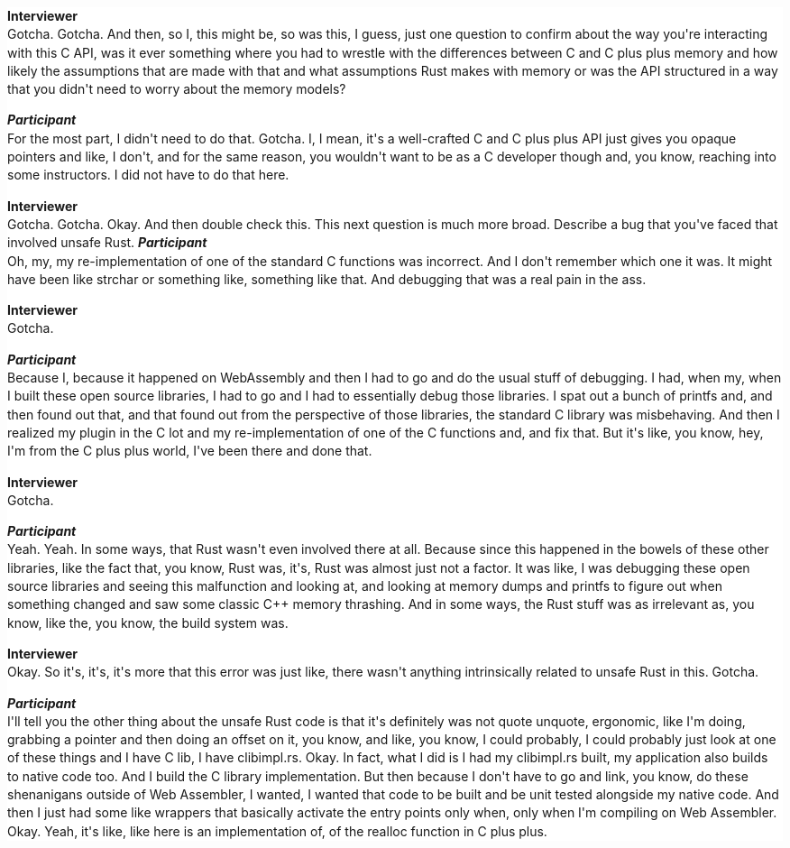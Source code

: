 **Interviewer**\
Gotcha. Gotcha. And then, so I, this might be, so was this, I guess, just one question to confirm about the way you're interacting with this C API, was it ever something where you had to wrestle with the differences between C and C plus plus memory and how likely the assumptions that are made with that and what assumptions Rust makes with memory or was the API structured in a way that you didn't need to worry about the memory models?

***Participant***\
For the most part, I didn't need to do that. Gotcha. I, I mean, it's a well-crafted C and C plus plus API just gives you opaque pointers and like, I don't, and for the same reason, you wouldn't want to be as a C developer though and, you know, reaching into some instructors. I did not have to do that here.

**Interviewer**\
Gotcha. Gotcha. Okay. And then double check this. This next question is much more broad. Describe a bug that you've faced that involved unsafe Rust. 
***Participant***\
Oh, my, my re-implementation of one of the standard C functions was incorrect. And I don't remember which one it was. It might have been like strchar or something like, something like that. And debugging that was a real pain in the ass.

**Interviewer**\
Gotcha.

***Participant***\
Because I, because it happened on WebAssembly and then I had to go and do the usual stuff of debugging. I had, when my, when I built these open source libraries, I had to go and I had to essentially debug those libraries. I spat out a bunch of printfs and, and then found out that, and that found out from the perspective of those libraries, the standard C library was misbehaving. And then I realized my plugin in the C lot and my re-implementation of one of the C functions and, and fix that. But it's like, you know, hey, I'm from the C plus plus world, I've been there and done that.

**Interviewer**\
Gotcha.

***Participant***\
Yeah. Yeah. In some ways, that Rust wasn't even involved there at all. Because since this happened in the bowels of these other libraries, like the fact that, you know, Rust was, it's, Rust was almost just not a factor. It was like, I was debugging these open source libraries and seeing this malfunction and looking at, and looking at memory dumps and printfs to figure out when something changed and saw some classic C++ memory thrashing. And in some ways, the Rust stuff was as irrelevant as, you know, like the, you know, the build system was.

**Interviewer**\
Okay. So it's, it's, it's more that this error was just like, there wasn't anything intrinsically related to unsafe Rust in this. Gotcha.

***Participant***\
I'll tell you the other thing about the unsafe Rust code is that it's definitely was not quote unquote, ergonomic, like I'm doing, grabbing a pointer and then doing an offset on it, you know, and like, you know, I could probably, I could probably just look at one of these things and I have C lib, I have clibimpl.rs. Okay. In fact, what I did is I had my clibimpl.rs built, my application also builds to native code too. And I build the C library implementation. But then because I don't have to go and link, you know, do these shenanigans outside of Web Assembler, I wanted, I wanted that code to be built and be unit tested alongside my native code. And then I just had some like wrappers that basically activate the entry points only when, only when I'm compiling on Web Assembler. Okay. Yeah, it's like, like here is an implementation of, of the realloc function in C plus plus.
